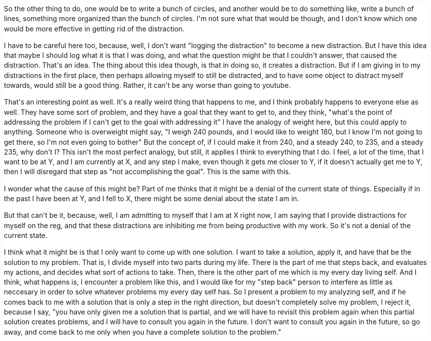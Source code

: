 So the other thing to do, one would be to write a bunch of circles, and another
would be to do something like, write a bunch of lines, something more organized
than the bunch of circles. I'm not sure what that would be though, and I don't
know which one would be more effective in getting rid of the distraction.

I have to be careful here too, because, well, I don't want "logging the
distraction" to become a new distraction. But I have this idea that maybe I
should log what it is that I was doing, and what the question might be that I
couldn't answer, that caused the distraction. That's an idea. The thing about
this idea though, is that in doing so, it creates a distraction. But if I am
giving in to my distractions in the first place, then perhaps allowing myself
to still be distracted, and to have some object to distract myself towards,
would still be a good thing. Rather, it can't be any worse than going to
youtube.

That's an interesting point as well. It's a really weird thing that happens to
me, and I think probably happens to everyone else as well. They have some sort
of problem, and they have a goal that they want to get to, and they think,
"what's the point of addressing the problem if I can't get to the goal with
addressing it" I have the analogy of weight here, but this could apply to
anything. Someone who is overweight might say, "I weigh 240 pounds, and I would
like to weight 180, but I know I'm not going to get there, so I'm not even
going to bother" But the concept of, if I could make it from 240, and a steady
240, to 235, and a steady 235, why don't I? This isn't the most perfect
analogy, but still, it applies I think to everything that I do. I feel, a lot
of the time, that I want to be at Y, and I am currently at X, and any step I
make, even though it gets me closer to Y, if it doesn't actually get me to Y,
then I will disregard that step as "not accomplishing the goal". This is the
same with this.

I wonder what the cause of this might be? Part of me thinks that it might be a
denial of the current state of things. Especially if in the past I have been at
Y, and I fell to X, there might be some denial about the state I am in.

But that can't be it, because, well, I am admitting to myself that I am at X
right now, I am saying that I provide distractions for myself on the reg, and
that these distractions are inhibiting me from being productive with my work.
So it's not a denial of the current state.

I think what it might be is that I only want to come up with one solution. I
want to take a solution, apply it, and have that be the solution to my problem.
That is, I divide myself into two parts during my life. There is the part of me
that steps back, and evaluates my actions, and decides what sort of actions to
take. Then, there is the other part of me which is my every day living self.
And I think, what happens is, I encounter a problem like this, and I would like
for my "step back" person to interfere as little as neccesary in order to solve
whatever problems my every day self has. So I present a problem to my analyzing
self, and if he comes back to me with a solution that is only a step in the
right direction, but doesn't completely solve my problem, I reject it, because
I say, "you have only given me a solution that is partial, and we will have to
revisit this problem again when this partial solution creates problems, and I
will have to consult you again in the future. I don't want to consult you again
in the future, so go away, and come back to me only when you have a complete
solution to the problem."
